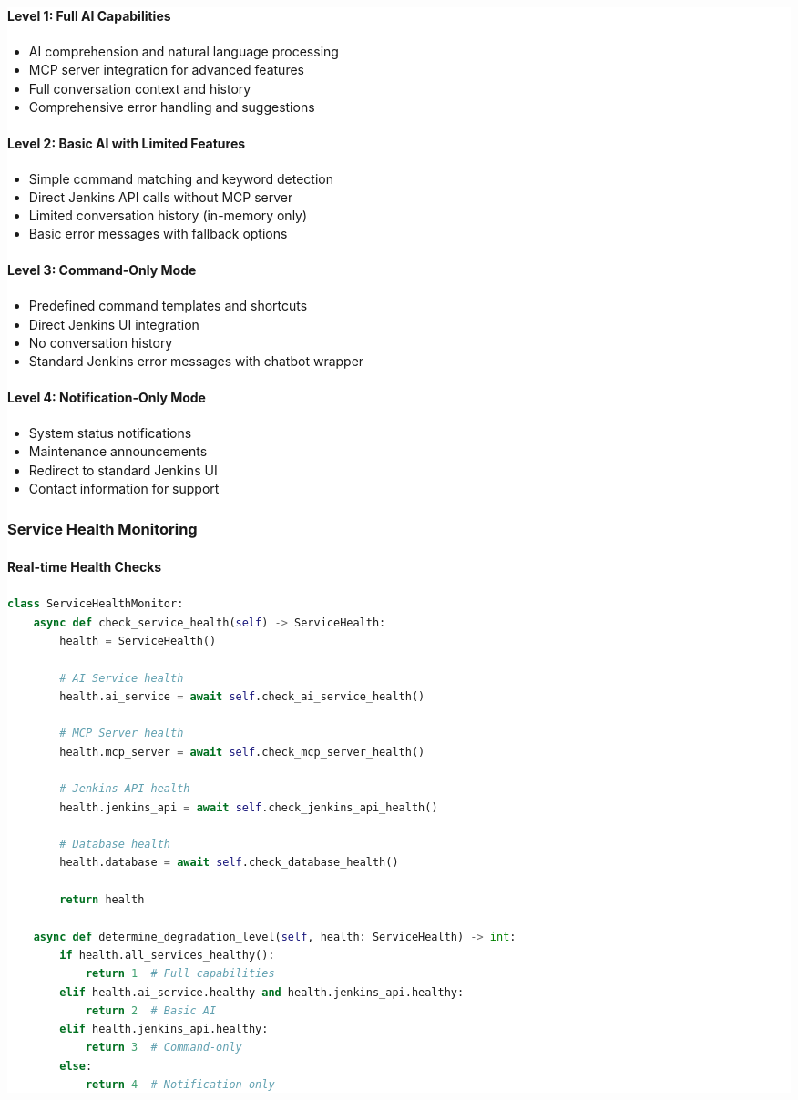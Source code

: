 #### Level 1: Full AI Capabilities
- AI comprehension and natural language processing
- MCP server integration for advanced features
- Full conversation context and history
- Comprehensive error handling and suggestions

#### Level 2: Basic AI with Limited Features
- Simple command matching and keyword detection
- Direct Jenkins API calls without MCP server
- Limited conversation history (in-memory only)
- Basic error messages with fallback options

#### Level 3: Command-Only Mode
- Predefined command templates and shortcuts
- Direct Jenkins UI integration
- No conversation history
- Standard Jenkins error messages with chatbot wrapper

#### Level 4: Notification-Only Mode
- System status notifications
- Maintenance announcements
- Redirect to standard Jenkins UI
- Contact information for support

### Service Health Monitoring

#### Real-time Health Checks
```python
class ServiceHealthMonitor:
    async def check_service_health(self) -> ServiceHealth:
        health = ServiceHealth()
        
        # AI Service health
        health.ai_service = await self.check_ai_service_health()
        
        # MCP Server health
        health.mcp_server = await self.check_mcp_server_health()
        
        # Jenkins API health
        health.jenkins_api = await self.check_jenkins_api_health()
        
        # Database health
        health.database = await self.check_database_health()
        
        return health
    
    async def determine_degradation_level(self, health: ServiceHealth) -> int:
        if health.all_services_healthy():
            return 1  # Full capabilities
        elif health.ai_service.healthy and health.jenkins_api.healthy:
            return 2  # Basic AI
        elif health.jenkins_api.healthy:
            return 3  # Command-only
        else:
            return 4  # Notification-only
```
